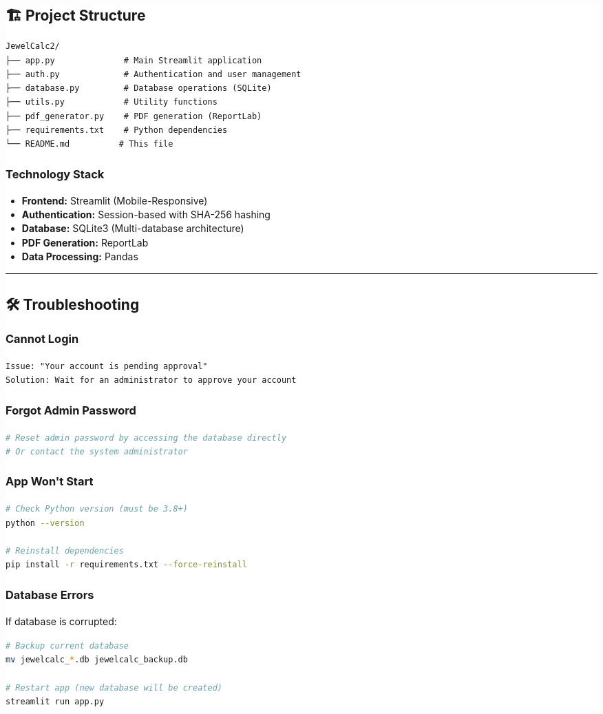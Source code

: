## 🏗️ Project Structure

```
JewelCalc2/
├── app.py              # Main Streamlit application
├── auth.py             # Authentication and user management
├── database.py         # Database operations (SQLite)
├── utils.py            # Utility functions
├── pdf_generator.py    # PDF generation (ReportLab)
├── requirements.txt    # Python dependencies
└── README.md          # This file
```

### Technology Stack
- **Frontend:** Streamlit (Mobile-Responsive)
- **Authentication:** Session-based with SHA-256 hashing
- **Database:** SQLite3 (Multi-database architecture)
- **PDF Generation:** ReportLab
- **Data Processing:** Pandas

---

## 🛠️ Troubleshooting

### Cannot Login
```
Issue: "Your account is pending approval"
Solution: Wait for an administrator to approve your account
```

### Forgot Admin Password
```bash
# Reset admin password by accessing the database directly
# Or contact the system administrator
```

### App Won't Start
```bash
# Check Python version (must be 3.8+)
python --version

# Reinstall dependencies
pip install -r requirements.txt --force-reinstall
```

### Database Errors
If database is corrupted:
```bash
# Backup current database
mv jewelcalc_*.db jewelcalc_backup.db

# Restart app (new database will be created)
streamlit run app.py
```
